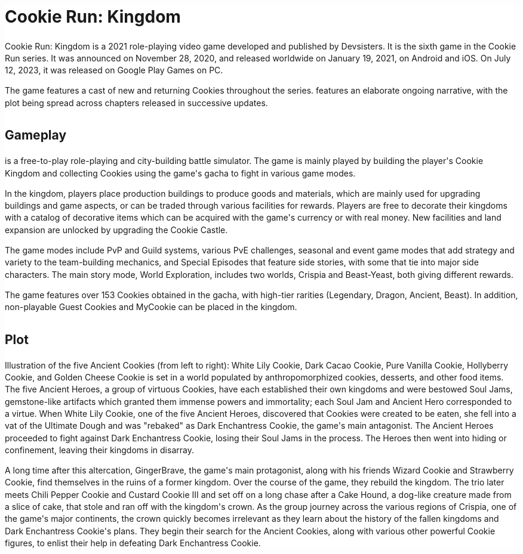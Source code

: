 # Cookie Run: Kingdom

Cookie Run: Kingdom is a 2021 role-playing video game developed and published by Devsisters. It is the sixth game in the Cookie Run series. It was announced on November 28, 2020, and released worldwide on January 19, 2021, on Android and iOS. On July 12, 2023, it was released on Google Play Games on PC.

The game features a cast of new and returning Cookies throughout the series. features an elaborate ongoing narrative, with the plot being spread across chapters released in successive updates.

## Gameplay

is a free-to-play role-playing and city-building battle simulator. The game is mainly played by building the player's Cookie Kingdom and collecting Cookies using the game's gacha to fight in various game modes.

In the kingdom, players place production buildings to produce goods and materials, which are mainly used for upgrading buildings and game aspects, or can be traded through various facilities for rewards. Players are free to decorate their kingdoms with a catalog of decorative items which can be acquired with the game's currency or with real money. New facilities and land expansion are unlocked by upgrading the Cookie Castle.

The game modes include PvP and Guild systems, various PvE challenges, seasonal and event game modes that add strategy and variety to the team-building mechanics, and Special Episodes that feature side stories, with some that tie into major side characters. The main story mode, World Exploration, includes two worlds, Crispia and Beast-Yeast, both giving different rewards.

The game features over 153 Cookies obtained in the gacha, with high-tier rarities (Legendary, Dragon, Ancient, Beast). In addition, non-playable Guest Cookies and MyCookie can be placed in the kingdom.

## Plot

Illustration of the five Ancient Cookies (from left to right): White Lily Cookie, Dark Cacao Cookie, Pure Vanilla Cookie, Hollyberry Cookie, and Golden Cheese Cookie
is set in a world populated by anthropomorphized cookies, desserts, and other food items. The five Ancient Heroes, a group of virtuous Cookies, have each established their own kingdoms and were bestowed Soul Jams, gemstone-like artifacts which granted them immense powers and immortality; each Soul Jam and Ancient Hero corresponded to a virtue. When White Lily Cookie, one of the five Ancient Heroes, discovered that Cookies were created to be eaten, she fell into a vat of the Ultimate Dough and was "rebaked" as Dark Enchantress Cookie, the game's main antagonist. The Ancient Heroes proceeded to fight against Dark Enchantress Cookie, losing their Soul Jams in the process. The Heroes then went into hiding or confinement, leaving their kingdoms in disarray.

A long time after this altercation, GingerBrave, the game's main protagonist, along with his friends Wizard Cookie and Strawberry Cookie, find themselves in the ruins of a former kingdom. Over the course of the game, they rebuild the kingdom. The trio later meets Chili Pepper Cookie and Custard Cookie III and set off on a long chase after a Cake Hound, a dog-like creature made from a slice of cake, that stole and ran off with the kingdom's crown. As the group journey across the various regions of Crispia, one of the game's major continents, the crown quickly becomes irrelevant as they learn about the history of the fallen kingdoms and Dark Enchantress Cookie's plans. They begin their search for the Ancient Cookies, along with various other powerful Cookie figures, to enlist their help in defeating Dark Enchantress Cookie.
